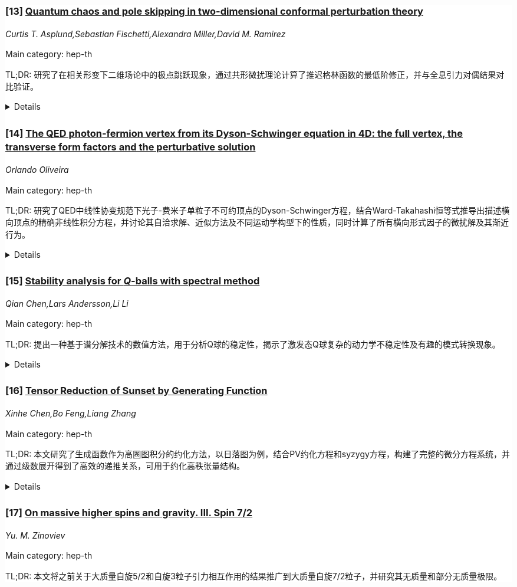 ### [13] [Quantum chaos and pole skipping in two-dimensional conformal perturbation theory](https://arxiv.org/abs/2509.18540)
*Curtis T. Asplund,Sebastian Fischetti,Alexandra Miller,David M. Ramirez*

Main category: hep-th

TL;DR: 研究了在相关形变下二维场论中的极点跳跃现象，通过共形微扰理论计算了推迟格林函数的最低阶修正，并与全息引力对偶结果对比验证。


<details><summary>Details</summary></details>


### [14] [The QED photon-fermion vertex from its Dyson-Schwinger equation in 4D: the full vertex, the transverse form factors and the perturbative solution](https://arxiv.org/abs/2507.06880)
*Orlando Oliveira*

Main category: hep-th

TL;DR: 研究了QED中线性协变规范下光子-费米子单粒子不可约顶点的Dyson-Schwinger方程，结合Ward-Takahashi恒等式推导出描述横向顶点的精确非线性积分方程，并讨论其自洽求解、近似方法及不同运动学构型下的性质，同时计算了所有横向形式因子的微扰解及其渐近行为。


<details><summary>Details</summary></details>


### [15] [Stability analysis for $Q$-balls with spectral method](https://arxiv.org/abs/2509.18656)
*Qian Chen,Lars Andersson,Li Li*

Main category: hep-th

TL;DR: 提出一种基于谱分解技术的数值方法，用于分析Q球的稳定性，揭示了激发态Q球复杂的动力学不稳定性及有趣的模式转换现象。


<details><summary>Details</summary></details>


### [16] [Tensor Reduction of Sunset by Generating Function](https://arxiv.org/abs/2509.18730)
*Xinhe Chen,Bo Feng,Liang Zhang*

Main category: hep-th

TL;DR: 本文研究了生成函数作为高圈图积分的约化方法，以日落图为例，结合PV约化方程和syzygy方程，构建了完整的微分方程系统，并通过级数展开得到了高效的递推关系，可用于约化高秩张量结构。


<details><summary>Details</summary></details>


### [17] [On massive higher spins and gravity. III. Spin 7/2](https://arxiv.org/abs/2509.18884)
*Yu. M. Zinoviev*

Main category: hep-th

TL;DR: 本文将之前关于大质量自旋5/2和自旋3粒子引力相互作用的结果推广到大质量自旋7/2粒子，并研究其无质量和部分无质量极限。
